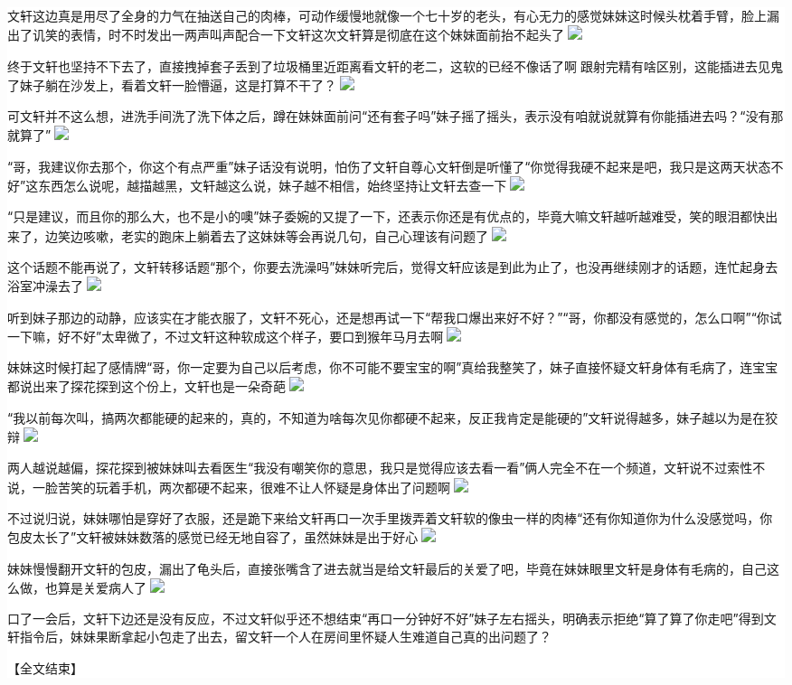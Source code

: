 文轩这边真是用尽了全身的力气在抽送自己的肉棒，可动作缓慢地就像一个七十岁的老头，有心无力的感觉妹妹这时候头枕着手臂，脸上漏出了讥笑的表情，时不时发出一两声叫声配合一下文轩这次文轩算是彻底在这个妹妹面前抬不起头了
![](https://tu.2gsnb.app/tupian/forum/202410/02/134222rgr7vj2b2jepeygg.gif)

终于文轩也坚持不下去了，直接拽掉套子丢到了垃圾桶里近距离看文轩的老二，这软的已经不像话了啊 跟射完精有啥区别，这能插进去见鬼了妹子躺在沙发上，看着文轩一脸懵逼，这是打算不干了？
![](https://tu.2gsnb.app/tupian/forum/202410/02/134227v8w1nc1nriwlswwg.gif)

可文轩并不这么想，进洗手间洗了洗下体之后，蹲在妹妹面前问“还有套子吗”妹子摇了摇头，表示没有咱就说就算有你能插进去吗？“没有那就算了”
![](https://tu.2gsnb.app/tupian/forum/202410/02/134230xhc2s9xdalchzdil.gif)

“哥，我建议你去那个，你这个有点严重”妹子话没有说明，怕伤了文轩自尊心文轩倒是听懂了“你觉得我硬不起来是吧，我只是这两天状态不好”这东西怎么说呢，越描越黑，文轩越这么说，妹子越不相信，始终坚持让文轩去查一下
![](https://tu.2gsnb.app/tupian/forum/202410/02/134234u7jmm2ju2ghpu1dd.gif)

“只是建议，而且你的那么大，也不是小的噢”妹子委婉的又提了一下，还表示你还是有优点的，毕竟大嘛文轩越听越难受，笑的眼泪都快出来了，边笑边咳嗽，老实的跑床上躺着去了这妹妹等会再说几句，自己心理该有问题了
![](https://tu.2gsnb.app/tupian/forum/202410/02/134238y6v6oko7afrmtzmc.gif)

这个话题不能再说了，文轩转移话题“那个，你要去洗澡吗”妹妹听完后，觉得文轩应该是到此为止了，也没再继续刚才的话题，连忙起身去浴室冲澡去了
![](https://tu.2gsnb.app/tupian/forum/202410/02/134242hnp9nhh9guxghulh.gif)

听到妹子那边的动静，应该实在才能衣服了，文轩不死心，还是想再试一下“帮我口爆出来好不好？”“哥，你都没有感觉的，怎么口啊”“你试一下嘛，好不好”太卑微了，不过文轩这种软成这个样子，要口到猴年马月去啊
![](https://tu.2gsnb.app/tupian/forum/202410/02/134245obhbycfz7vfza7b5.gif)

妹妹这时候打起了感情牌“哥，你一定要为自己以后考虑，你不可能不要宝宝的啊”真给我整笑了，妹子直接怀疑文轩身体有毛病了，连宝宝都说出来了探花探到这个份上，文轩也是一朵奇葩
![](https://tu.2gsnb.app/tupian/forum/202410/02/134248a4tqyf8kkt5xk258.gif)

“我以前每次叫，搞两次都能硬的起来的，真的，不知道为啥每次见你都硬不起来，反正我肯定是能硬的”文轩说得越多，妹子越以为是在狡辩
![](https://tu.2gsnb.app/tupian/forum/202410/02/134252yyjk77hyek2u7hzs.gif)

两人越说越偏，探花探到被妹妹叫去看医生“我没有嘲笑你的意思，我只是觉得应该去看一看”俩人完全不在一个频道，文轩说不过索性不说，一脸苦笑的玩着手机，两次都硬不起来，很难不让人怀疑是身体出了问题啊
![](https://tu.2gsnb.app/tupian/forum/202410/02/134255fn0p090gp4n23940.gif)

不过说归说，妹妹哪怕是穿好了衣服，还是跪下来给文轩再口一次手里拨弄着文轩软的像虫一样的肉棒“还有你知道你为什么没感觉吗，你包皮太长了”文轩被妹妹数落的感觉已经无地自容了，虽然妹妹是出于好心
![](https://tu.2gsnb.app/tupian/forum/202410/02/134258rhz0fpkrxt3t3prq.gif)

妹妹慢慢翻开文轩的包皮，漏出了龟头后，直接张嘴含了进去就当是给文轩最后的关爱了吧，毕竟在妹妹眼里文轩是身体有毛病的，自己这么做，也算是关爱病人了
![](https://tu.2gsnb.app/tupian/forum/202410/02/134304wynm8cgjyeemljim.gif)

口了一会后，文轩下边还是没有反应，不过文轩似乎还不想结束“再口一分钟好不好”妹子左右摇头，明确表示拒绝“算了算了你走吧”得到文轩指令后，妹妹果断拿起小包走了出去，留文轩一个人在房间里怀疑人生难道自己真的出问题了？

【全文结束】